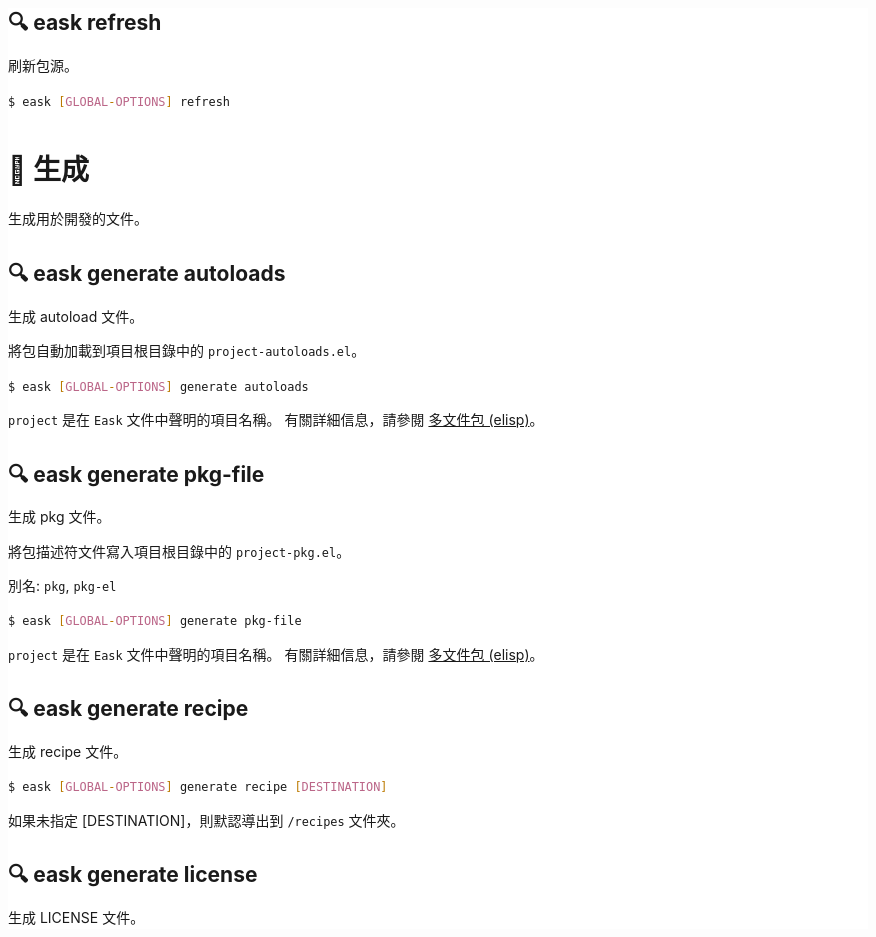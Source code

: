 ## 🔍 eask refresh

刷新包源。

```sh
$ eask [GLOBAL-OPTIONS] refresh
```

# 🚩 生成

生成用於開發的文件。

## 🔍 eask generate autoloads

生成 autoload 文件。

將包自動加載到項目根目錄中的 `project-autoloads.el`。

```sh
$ eask [GLOBAL-OPTIONS] generate autoloads
```

`project` 是在 `Eask` 文件中聲明的項目名稱。 有關詳細信息，請參閱
[多文件包 (elisp)](https://www.gnu.org/software/emacs/manual/html_node/elisp/Multi_002dfile-Packages.html#Multi_002dfile-Packages)。

## 🔍 eask generate pkg-file

生成 pkg 文件。

將包描述符文件寫入項目根目錄中的 `project-pkg.el`。

別名: `pkg`, `pkg-el`

```sh
$ eask [GLOBAL-OPTIONS] generate pkg-file
```

`project` 是在 `Eask` 文件中聲明的項目名稱。 有關詳細信息，請參閱
[多文件包 (elisp)](https://www.gnu.org/software/emacs/manual/html_node/elisp/Multi_002dfile-Packages.html#Multi_002dfile-Packages)。

## 🔍 eask generate recipe

生成 recipe 文件。

```sh
$ eask [GLOBAL-OPTIONS] generate recipe [DESTINATION]
```

如果未指定 [DESTINATION]，則默認導出到 `/recipes` 文件夾。

## 🔍 eask generate license

生成 LICENSE 文件。


[Cask]: https://github.com/cask/cask
[Eldev]: https://emacs-eldev.github.io/eldev/
[Keg]: https://github.com/conao3/keg.el
[ert]: https://www.gnu.org/software/emacs/manual/html_node/ert/
[ert-runner]: https://github.com/rejeep/ert-runner.el
[buttercup]: https://github.com/jorgenschaefer/emacs-buttercup
[melpazoid]: https://github.com/riscy/melpazoid